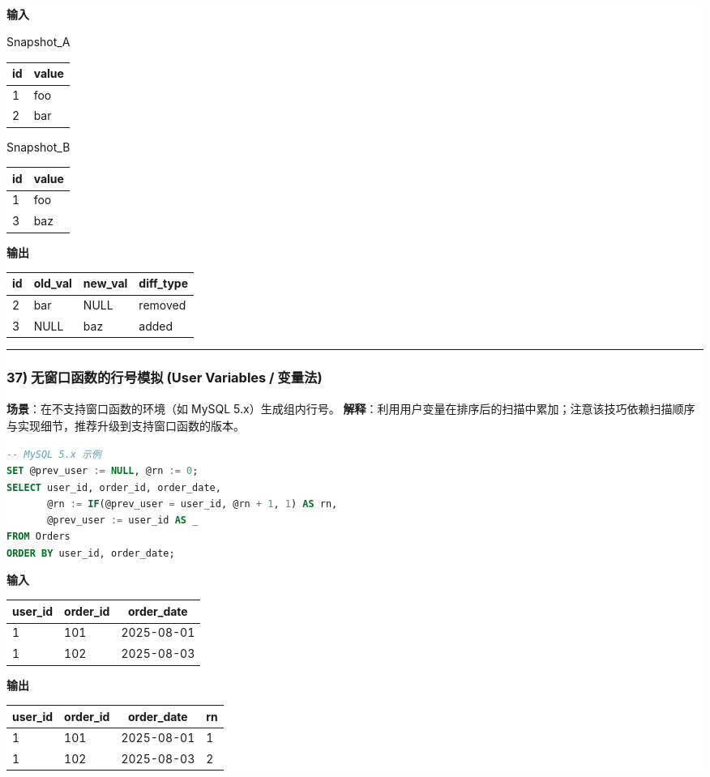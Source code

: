 
**输入**

Snapshot_A

| id   | value |
| ---- | ----- |
| 1    | foo   |
| 2    | bar   |

Snapshot_B

| id   | value |
| ---- | ----- |
| 1    | foo   |
| 3    | baz   |

**输出**

| id   | old_val | new_val | diff_type |
| ---- | ------- | ------- | --------- |
| 2    | bar     | NULL    | removed   |
| 3    | NULL    | baz     | added     |

------

### 37) 无窗口函数的行号模拟 (User Variables / 变量法)

**场景**：在不支持窗口函数的环境（如 MySQL 5.x）生成组内行号。
**解释**：利用用户变量在排序后的扫描中累加；注意该技巧依赖扫描顺序与实现细节，推荐升级到支持窗口函数的版本。

```sql
-- MySQL 5.x 示例
SET @prev_user := NULL, @rn := 0;
SELECT user_id, order_id, order_date,
       @rn := IF(@prev_user = user_id, @rn + 1, 1) AS rn,
       @prev_user := user_id AS _
FROM Orders
ORDER BY user_id, order_date;
```

**输入**

| user_id | order_id | order_date |
| ------- | -------- | ---------- |
| 1       | 101      | 2025-08-01 |
| 1       | 102      | 2025-08-03 |

**输出**

| user_id | order_id | order_date | rn   |
| ------- | -------- | ---------- | ---- |
| 1       | 101      | 2025-08-01 | 1    |
| 1       | 102      | 2025-08-03 | 2    |
